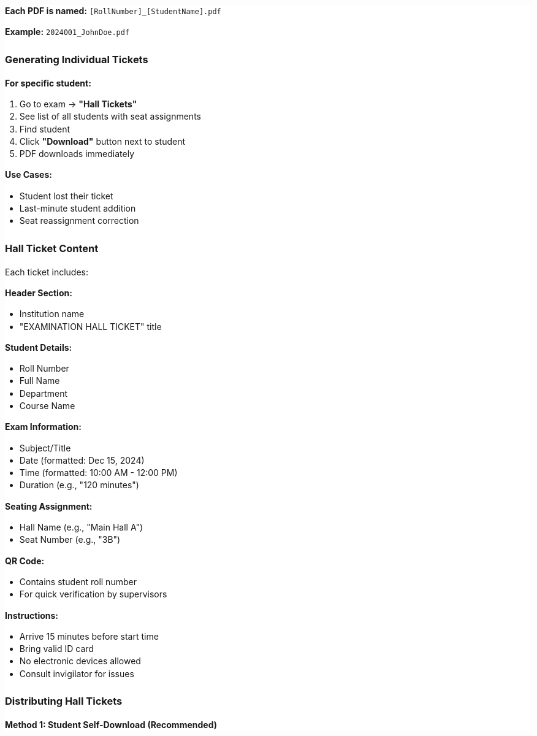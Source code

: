 **Each PDF is named:** `[RollNumber]_[StudentName].pdf`

**Example:** `2024001_JohnDoe.pdf`

### Generating Individual Tickets

**For specific student:**

1. Go to exam → **"Hall Tickets"**
2. See list of all students with seat assignments
3. Find student
4. Click **"Download"** button next to student
5. PDF downloads immediately

**Use Cases:**
- Student lost their ticket
- Last-minute student addition
- Seat reassignment correction

### Hall Ticket Content

Each ticket includes:

**Header Section:**
- Institution name
- "EXAMINATION HALL TICKET" title

**Student Details:**
- Roll Number
- Full Name
- Department
- Course Name

**Exam Information:**
- Subject/Title
- Date (formatted: Dec 15, 2024)
- Time (formatted: 10:00 AM - 12:00 PM)
- Duration (e.g., "120 minutes")

**Seating Assignment:**
- Hall Name (e.g., "Main Hall A")
- Seat Number (e.g., "3B")

**QR Code:**
- Contains student roll number
- For quick verification by supervisors

**Instructions:**
- Arrive 15 minutes before start time
- Bring valid ID card
- No electronic devices allowed
- Consult invigilator for issues

### Distributing Hall Tickets

**Method 1: Student Self-Download (Recommended)**
